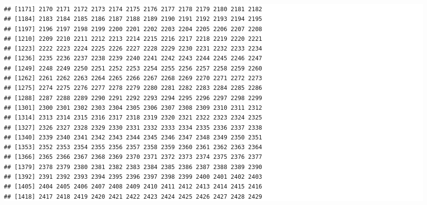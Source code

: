     ## [1171] 2170 2171 2172 2173 2174 2175 2176 2177 2178 2179 2180 2181 2182
    ## [1184] 2183 2184 2185 2186 2187 2188 2189 2190 2191 2192 2193 2194 2195
    ## [1197] 2196 2197 2198 2199 2200 2201 2202 2203 2204 2205 2206 2207 2208
    ## [1210] 2209 2210 2211 2212 2213 2214 2215 2216 2217 2218 2219 2220 2221
    ## [1223] 2222 2223 2224 2225 2226 2227 2228 2229 2230 2231 2232 2233 2234
    ## [1236] 2235 2236 2237 2238 2239 2240 2241 2242 2243 2244 2245 2246 2247
    ## [1249] 2248 2249 2250 2251 2252 2253 2254 2255 2256 2257 2258 2259 2260
    ## [1262] 2261 2262 2263 2264 2265 2266 2267 2268 2269 2270 2271 2272 2273
    ## [1275] 2274 2275 2276 2277 2278 2279 2280 2281 2282 2283 2284 2285 2286
    ## [1288] 2287 2288 2289 2290 2291 2292 2293 2294 2295 2296 2297 2298 2299
    ## [1301] 2300 2301 2302 2303 2304 2305 2306 2307 2308 2309 2310 2311 2312
    ## [1314] 2313 2314 2315 2316 2317 2318 2319 2320 2321 2322 2323 2324 2325
    ## [1327] 2326 2327 2328 2329 2330 2331 2332 2333 2334 2335 2336 2337 2338
    ## [1340] 2339 2340 2341 2342 2343 2344 2345 2346 2347 2348 2349 2350 2351
    ## [1353] 2352 2353 2354 2355 2356 2357 2358 2359 2360 2361 2362 2363 2364
    ## [1366] 2365 2366 2367 2368 2369 2370 2371 2372 2373 2374 2375 2376 2377
    ## [1379] 2378 2379 2380 2381 2382 2383 2384 2385 2386 2387 2388 2389 2390
    ## [1392] 2391 2392 2393 2394 2395 2396 2397 2398 2399 2400 2401 2402 2403
    ## [1405] 2404 2405 2406 2407 2408 2409 2410 2411 2412 2413 2414 2415 2416
    ## [1418] 2417 2418 2419 2420 2421 2422 2423 2424 2425 2426 2427 2428 2429